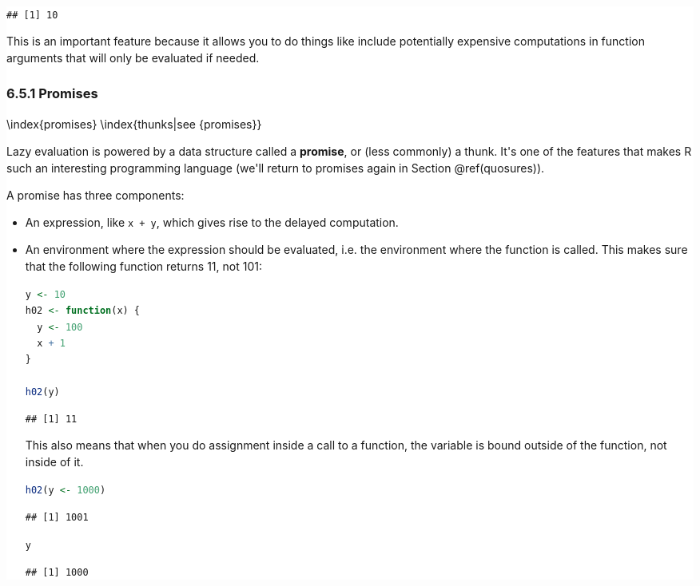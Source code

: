 ```
## [1] 10
```

This is an important feature because it allows you to do things like include potentially expensive computations in function arguments that will only be evaluated if needed.

### 6.5.1 Promises
\index{promises}
\index{thunks|see {promises}}

Lazy evaluation is powered by a data structure called a __promise__, or (less commonly) a thunk. It's one of the features that makes R such an interesting programming language (we'll return to promises again in Section \@ref(quosures)).

A promise has three components: 

*   An expression, like `x + y`, which gives rise to the delayed computation.

*   An environment where the expression should be evaluated, i.e. the
    environment where the function is called. This makes sure that the
    following function returns 11, not 101:
    
    
    ```r
    y <- 10
    h02 <- function(x) {
      y <- 100
      x + 1
    }
    
    h02(y)
    ```
    
    ```
    ## [1] 11
    ```
    
    This also means that when you do assignment inside a call to a function,
    the variable is bound outside of the function, not inside of it.
    
    
    ```r
    h02(y <- 1000)
    ```
    
    ```
    ## [1] 1001
    ```
    
    ```r
    y
    ```
    
    ```
    ## [1] 1000
    ```
    

[^answer1]: I'll "hide" the answers to these challenges in the footnotes. Try solving them before looking at the answer; this will help you to better remember the correct answer. In this case, `g01()` will return `20`.
[^dyn-scope]: Functions that automatically quote one or more arguments can override the default scoping rules to implement other varieties of scoping. You'll learn more about that in Chapter \@ref(evaluation).
[^answer2]: `g04()` returns `c(1, 2, 3)`.
[^answer4]: `g11()` returns `1` every time it's called.